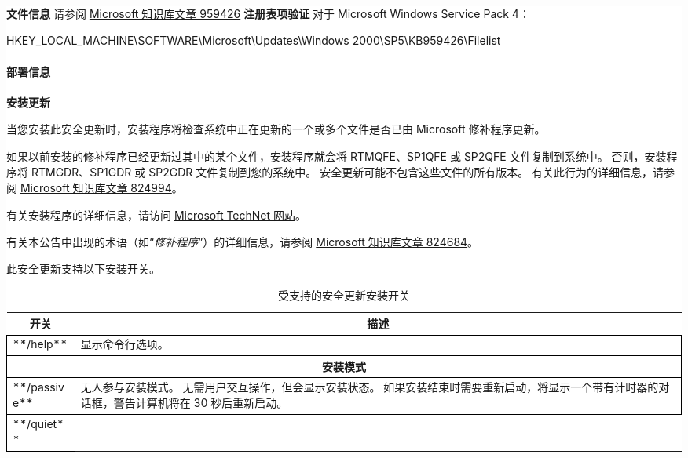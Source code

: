 <tr class="odd">
<td style="border:1px solid black;"><strong>文件信息</strong></td>
<td style="border:1px solid black;">请参阅 <a href="http://support.microsoft.com/kb/959426">Microsoft 知识库文章 959426</a></td>
</tr>  
<tr class="even">
<td style="border:1px solid black;"><strong>注册表项验证</strong></td>
<td style="border:1px solid black;">对于 Microsoft Windows Service Pack 4： 
<p>HKEY_LOCAL_MACHINE\SOFTWARE\Microsoft\Updates\Windows 2000\SP5\KB959426\Filelist</p></td>
</tr>
</tbody>
</table>


#### 部署信息

**安装更新**

当您安装此安全更新时，安装程序将检查系统中正在更新的一个或多个文件是否已由 Microsoft 修补程序更新。

如果以前安装的修补程序已经更新过其中的某个文件，安装程序就会将 RTMQFE、SP1QFE 或 SP2QFE 文件复制到系统中。 否则，安装程序将 RTMGDR、SP1GDR 或 SP2GDR 文件复制到您的系统中。 安全更新可能不包含这些文件的所有版本。 有关此行为的详细信息，请参阅 [Microsoft 知识库文章 824994](http://support.microsoft.com/kb/824994)。

有关安装程序的详细信息，请访问 [Microsoft TechNet 网站](http://go.microsoft.com/fwlink/?linkid=38951)。

有关本公告中出现的术语（如“*修补程序*”）的详细信息，请参阅 [Microsoft 知识库文章 824684](http://support.microsoft.com/kb/824684)。

此安全更新支持以下安装开关。

<table class="dataTable">
<caption>
受支持的安全更新安装开关
</caption>
<tr class="thead">
<th>
开关
</th>
<th>
描述
</th>
</tr>
<tr>
<td style="border:1px solid black;">
**/help**
</td>
<td style="border:1px solid black;">
显示命令行选项。
</td>
</tr>
<tr>
<th colspan="2" style="border:1px solid black;">
安装模式
</th>
</tr>
<tr class="alternateRow">
<td style="border:1px solid black;">
**/passive**
</td>
<td style="border:1px solid black;">
无人参与安装模式。 无需用户交互操作，但会显示安装状态。 如果安装结束时需要重新启动，将显示一个带有计时器的对话框，警告计算机将在 30 秒后重新启动。
</td>
</tr>
<tr>
<td style="border:1px solid black;">
**/quiet**
</td>